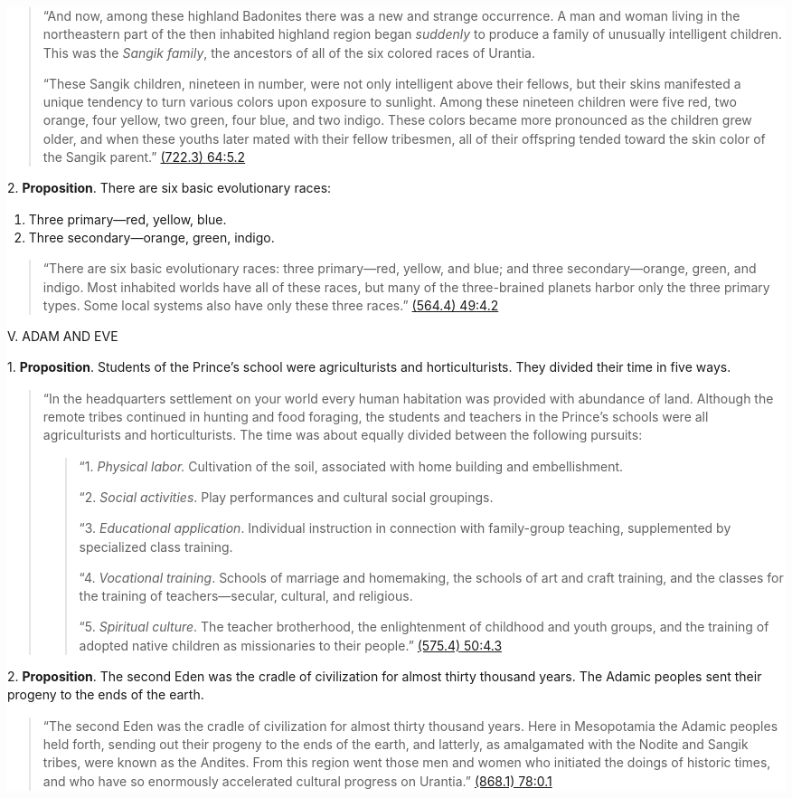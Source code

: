 > “And now, among these highland Badonites there was a new and strange occurrence. A man and woman living in the northeastern part of the then inhabited highland region began _suddenly_ to produce a family of unusually intelligent children. This was the _Sangik family_, the ancestors of all of the six colored races of Urantia.
> 
> “These Sangik children, nineteen in number, were not only intelligent above their fellows, but their skins manifested a unique tendency to turn various colors upon exposure to sunlight. Among these nineteen children were five red, two orange, four yellow, two green, four blue, and two indigo. These colors became more pronounced as the children grew older, and when these youths later mated with their fellow tribesmen, all of their offspring tended toward the skin color of the Sangik parent.” [(722.3) 64:5.2](https://www.urantia.org/urantia-book-standardized/paper-64-evolutionary-races-color#U64_5_2)

2. **Proposition**. There are six basic evolutionary races:

1. Three primary—red, yellow, blue.
2. Three secondary—orange, green, indigo.

> “There are six basic evolutionary races: three primary—red, yellow, and blue; and three secondary—orange, green, and indigo. Most inhabited worlds have all of these races, but many of the three-brained planets harbor only the three primary types. Some local systems also have only these three races.” [(564.4) 49:4.2](https://www.urantia.org/urantia-book-standardized/paper-49-inhabited-worlds#U49_4_2)

V. ADAM AND EVE

1. **Proposition**. Students of the Prince’s school were agriculturists and horticulturists. They divided their time in five ways.

> “In the headquarters settlement on your world every human habitation was provided with abundance of land. Although the remote tribes continued in hunting and food foraging, the students and teachers in the Prince’s schools were all agriculturists and horticulturists. The time was about equally divided between the following pursuits:
> 
> > “1. _Physical labor._ Cultivation of the soil, associated with home building and embellishment.
> > 
> > “2. _Social activities_. Play performances and cultural social groupings.
> > 
> > “3. _Educational application_. Individual instruction in connection with family-group teaching, supplemented by specialized class training.
> > 
> > “4. _Vocational training_. Schools of marriage and homemaking, the schools of art and craft training, and the classes for the training of teachers—secular, cultural, and religious.
> > 
> > “5. _Spiritual culture_. The teacher brotherhood, the enlightenment of childhood and youth groups, and the training of adopted native children as missionaries to their people.” [(575.4) 50:4.3](https://www.urantia.org/urantia-book-standardized/paper-50-planetary-princes#U50_4_3)

2. **Proposition**. The second Eden was the cradle of civilization for almost thirty thousand years. The Adamic peoples sent their progeny to the ends of the earth.

> “The second Eden was the cradle of civilization for almost thirty thousand years. Here in Mesopotamia the Adamic peoples held forth, sending out their progeny to the ends of the earth, and latterly, as amalgamated with the Nodite and Sangik tribes, were known as the Andites. From this region went those men and women who initiated the doings of historic times, and who have so enormously accelerated cultural progress on Urantia.” [(868.1) 78:0.1](https://www.urantia.org/urantia-book-standardized/paper-78-violet-race-after-days-adam#U78_0_1)

